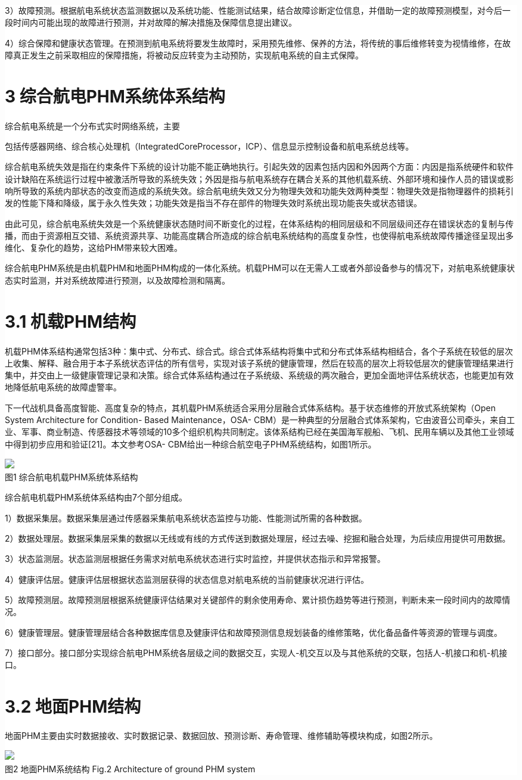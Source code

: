 3）故障预测。根据航电系统状态监测数据以及系统功能、性能测试结果，结合故障诊断定位信息，并借助一定的故障预测模型，对今后一段时间内可能出现的故障进行预测，并对故障的解决措施及保障信息提出建议。

4）综合保障和健康状态管理。在预测到航电系统将要发生故障时，采用预先维修、保养的方法，将传统的事后维修转变为视情维修，在故障真正发生之前采取相应的保障措施，将被动反应转变为主动预防，实现航电系统的自主式保障。

# 3 综合航电PHM系统体系结构

综合航电系统是一个分布式实时网络系统，主要

包括传感器网络、综合核心处理机（IntegratedCoreProcessor，ICP）、信息显示控制设备和航电系统总线等。

综合航电系统失效是指在约束条件下系统的设计功能不能正确地执行。引起失效的因素包括内因和外因两个方面：内因是指系统硬件和软件设计缺陷在系统运行过程中被激活所导致的系统失效；外因是指与航电系统存在耦合关系的其他机载系统、外部环境和操作人员的错误或影响所导致的系统内部状态的改变而造成的系统失效。综合航电统失效又分为物理失效和功能失效两种类型：物理失效是指物理器件的损耗引发的性能下降和降级，属于永久性失效；功能失效是指当不存在部件的物理失效时系统出现功能丧失或状态错误。

由此可见，综合航电系统失效是一个系统健康状态随时间不断变化的过程，在体系结构的相同层级和不同层级间还存在错误状态的复制与传播，而由于资源相互交错、系统资源共享、功能高度耦合所造成的综合航电系统结构的高度复杂性，也使得航电系统故障传播途径呈现出多维化、复杂化的趋势，这给PHM带来较大困难。

综合航电PHM系统是由机载PHM和地面PHM构成的一体化系统。机载PHM可以在无需人工或者外部设备参与的情况下，对航电系统健康状态实时监测，并对系统故障进行预测，以及故障检测和隔离。

# 3.1 机载PHM结构

机载PHM体系结构通常包括3种：集中式、分布式、综合式。综合式体系结构将集中式和分布式体系结构相结合，各个子系统在较低的层次上收集、解释、融合用于本子系统状态评估的所有信号，实现对该子系统的健康管理，然后在较高的层次上将较低层次的健康管理结果进行集中，并交由上一级健康管理记录和决策。综合式体系结构通过在子系统级、系统级的两次融合，更加全面地评估系统状态，也能更加有效地降低航电系统的故障虚警率。

下一代战机具备高度智能、高度复杂的特点，其机载PHM系统适合采用分层融合式体系结构。基于状态维修的开放式系统架构（Open System Architecture for Condition- Based Maintenance，OSA- CBM）是一种典型的分层融合式体系架构，它由波音公司牵头，来自工业、军事、商业制造、传感器技术等领域的10多个组织机构共同制定。该体系结构已经在美国海军舰船、飞机、民用车辆以及其他工业领域中得到初步应用和验证[21]。本文参考OSA- CBM给出一种综合航空电子PHM系统结构，如图1所示。

![](https://cdn-mineru.openxlab.org.cn/result/2025-09-13/4b5fd25e-75ca-4595-8f99-e657e09d7d21/f8b843a640bc84b87165be153bc3c9c26f88443dcd62d8307b922816cbddc104.jpg)  
图1 综合航电机载PHM系统体系结构

综合航电机载PHM系统体系结构由7个部分组成。

1）数据采集层。数据采集层通过传感器采集航电系统状态监控与功能、性能测试所需的各种数据。

2）数据处理层。数据采集层采集的数据以无线或有线的方式传送到数据处理层，经过去噪、挖掘和融合处理，为后续应用提供可用数据。

3）状态监测层。状态监测层根据任务需求对航电系统状态进行实时监控，并提供状态指示和异常报警。

4）健康评估层。健康评估层根据状态监测层获得的状态信息对航电系统的当前健康状况进行评估。

5）故障预测层。故障预测层根据系统健康评估结果对关键部件的剩余使用寿命、累计损伤趋势等进行预测，判断未来一段时间内的故障情况。

6）健康管理层。健康管理层结合各种数据库信息及健康评估和故障预测信息规划装备的维修策略，优化备品备件等资源的管理与调度。

7）接口部分。接口部分实现综合航电PHM系统各层级之间的数据交互，实现人-机交互以及与其他系统的交联，包括人-机接口和机-机接口。

# 3.2 地面PHM结构

地面PHM主要由实时数据接收、实时数据记录、数据回放、预测诊断、寿命管理、维修辅助等模块构成，如图2所示。

![](https://cdn-mineru.openxlab.org.cn/result/2025-09-13/4b5fd25e-75ca-4595-8f99-e657e09d7d21/a0bd75733ad424cc53eeb5851f295d145e95d9769b89d7eafffe342fde5ab7e3.jpg)  
图2 地面PHM系统结构 Fig.2 Architecture of ground PHM system
